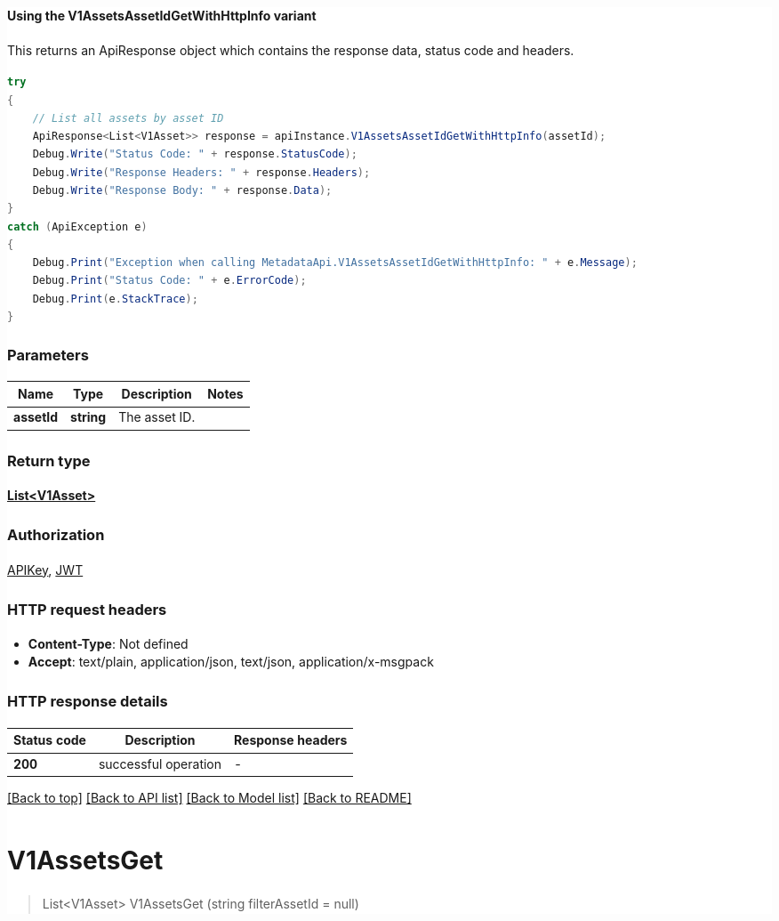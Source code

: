#### Using the V1AssetsAssetIdGetWithHttpInfo variant
This returns an ApiResponse object which contains the response data, status code and headers.

```csharp
try
{
    // List all assets by asset ID
    ApiResponse<List<V1Asset>> response = apiInstance.V1AssetsAssetIdGetWithHttpInfo(assetId);
    Debug.Write("Status Code: " + response.StatusCode);
    Debug.Write("Response Headers: " + response.Headers);
    Debug.Write("Response Body: " + response.Data);
}
catch (ApiException e)
{
    Debug.Print("Exception when calling MetadataApi.V1AssetsAssetIdGetWithHttpInfo: " + e.Message);
    Debug.Print("Status Code: " + e.ErrorCode);
    Debug.Print(e.StackTrace);
}
```

### Parameters

| Name | Type | Description | Notes |
|------|------|-------------|-------|
| **assetId** | **string** | The asset ID. |  |

### Return type

[**List&lt;V1Asset&gt;**](V1Asset.md)

### Authorization

[APIKey](../README.md#APIKey), [JWT](../README.md#JWT)

### HTTP request headers

 - **Content-Type**: Not defined
 - **Accept**: text/plain, application/json, text/json, application/x-msgpack


### HTTP response details
| Status code | Description | Response headers |
|-------------|-------------|------------------|
| **200** | successful operation |  -  |

[[Back to top]](#) [[Back to API list]](../../README.md#documentation-for-api-endpoints) [[Back to Model list]](../../README.md#documentation-for-models) [[Back to README]](../../README.md)

<a id="v1assetsget"></a>
# **V1AssetsGet**
> List&lt;V1Asset&gt; V1AssetsGet (string filterAssetId = null)
